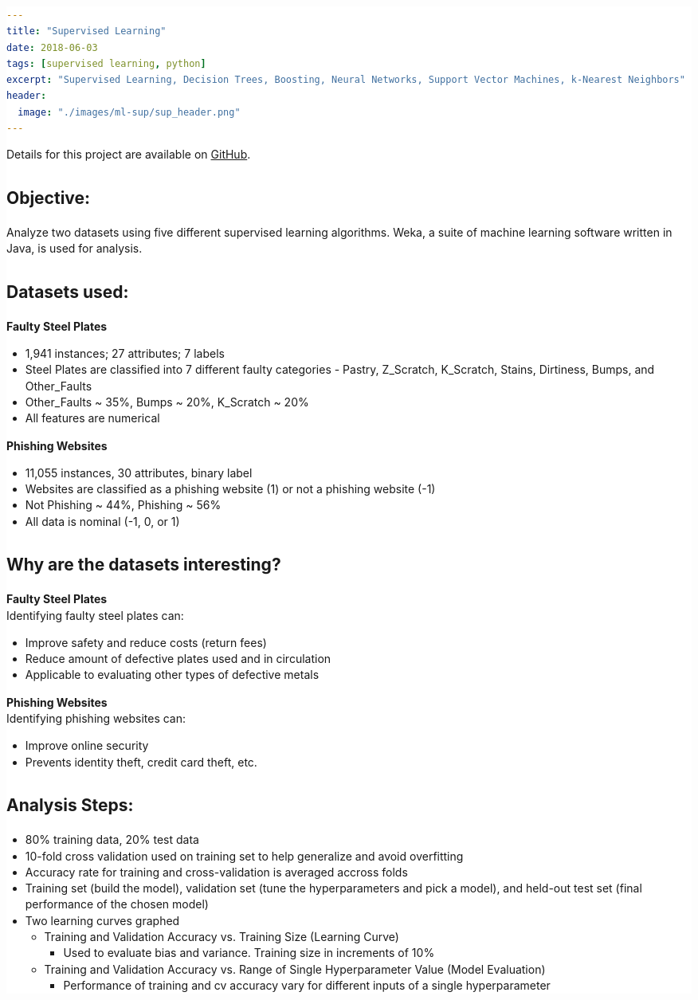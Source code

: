 ```yaml
---
title: "Supervised Learning"
date: 2018-06-03
tags: [supervised learning, python]
excerpt: "Supervised Learning, Decision Trees, Boosting, Neural Networks, Support Vector Machines, k-Nearest Neighbors"
header:
  image: "./images/ml-sup/sup_header.png"
---
```


Details for this project are available on [GitHub](https://github.com/jjgong7/Machine-Learning/tree/master/1%20-%20Supervised%20Learning).  

## Objective:  

Analyze two datasets using five different supervised learning algorithms. Weka, a suite of machine learning software written in Java, is used for analysis.

## Datasets used:
**Faulty Steel Plates**
* 1,941 instances; 27 attributes; 7 labels
* Steel Plates are classified into 7 different faulty categories - Pastry, Z_Scratch, K_Scratch, Stains, Dirtiness, Bumps, and Other_Faults
* Other_Faults ~ 35%, Bumps ~ 20%, K_Scratch ~ 20%
* All features are numerical

**Phishing Websites**
* 11,055 instances, 30 attributes, binary label
* Websites are classified as a phishing website (1) or not a phishing website (-1)
* Not Phishing ~ 44%, Phishing ~ 56%
* All data is nominal (-1, 0, or 1)

## Why are the datasets interesting?
**Faulty Steel Plates**  
Identifying faulty steel plates can:
* Improve safety and reduce costs (return fees)
* Reduce amount of defective plates used and in circulation
* Applicable to evaluating other types of defective metals

**Phishing Websites**  
Identifying phishing websites can:
* Improve online security
* Prevents identity theft, credit card theft, etc.

## Analysis Steps:
* 80% training data, 20% test data
* 10-fold cross validation used on training set to help generalize and avoid overfitting
* Accuracy rate for training and cross-validation is averaged accross folds
* Training set (build the model), validation set (tune the hyperparameters and pick a model), and held-out test set (final performance of the chosen model)
* Two learning curves graphed
    - Training and Validation Accuracy vs. Training Size (Learning Curve)
        + Used to evaluate bias and variance. Training size in increments of 10%
    - Training and Validation Accuracy vs. Range of Single Hyperparameter Value (Model Evaluation)
        + Performance of training and cv accuracy vary for different inputs of a single hyperparameter
